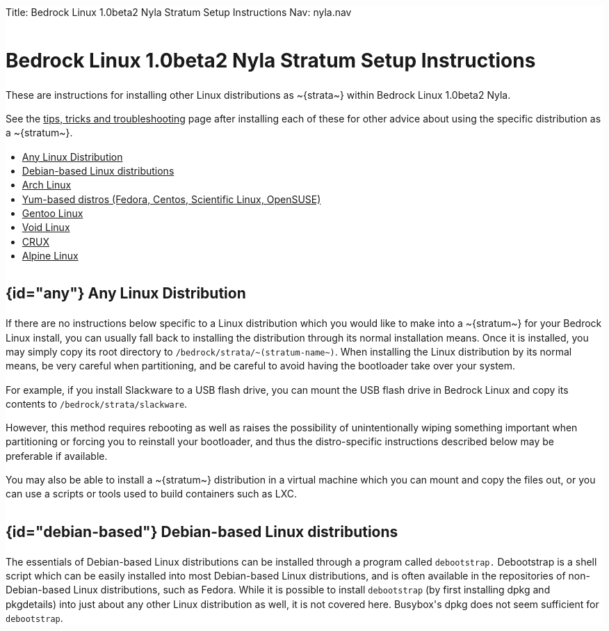 Title: Bedrock Linux 1.0beta2 Nyla Stratum Setup Instructions
Nav: nyla.nav

Bedrock Linux 1.0beta2 Nyla Stratum Setup Instructions
======================================================

These are instructions for installing other Linux distributions as ~{strata~}
within Bedrock Linux 1.0beta2 Nyla.

See the [tips, tricks and troubleshooting](troubleshooting.html) page after
installing each of these for other advice about using the specific distribution
as a ~{stratum~}.

- [Any Linux Distribution](#any)
- [Debian-based Linux distributions](#debian-based)
- [Arch Linux](#arch)
- [Yum-based distros (Fedora, Centos, Scientific Linux, OpenSUSE)](#yum-based)
- [Gentoo Linux](#gentoo)
- [Void Linux](#void)
- [CRUX](#crux)
- [Alpine Linux](#alpine)

## {id="any"} Any Linux Distribution

If there are no instructions below specific to a Linux distribution which you
would like to make into a ~{stratum~} for your Bedrock Linux install, you can
usually fall back to installing the distribution through its normal
installation means. Once it is installed, you may simply copy its root
directory to `/bedrock/strata/~(stratum-name~)`.  When installing the Linux
distribution by its normal means, be very careful when partitioning, and be
careful to avoid having the bootloader take over your system.

For example, if you install Slackware to a USB flash drive, you can mount the
USB flash drive in Bedrock Linux and copy its contents to
`/bedrock/strata/slackware`.

However, this method requires rebooting as well as raises the possibility of
unintentionally wiping something important when partitioning or forcing you to
reinstall your bootloader, and thus the distro-specific instructions described
below may be preferable if available.

You may also be able to install a ~{stratum~} distribution in a virtual machine
which you can mount and copy the files out, or you can use a scripts or tools
used to build containers such as LXC.

## {id="debian-based"} Debian-based Linux distributions

The essentials of Debian-based Linux distributions can be installed through a
program called `debootstrap.`  Debootstrap is a shell script which can be
easily installed into most Debian-based Linux distributions, and is often
available in the repositories of non-Debian-based Linux distributions, such as
Fedora. While it is possible to install `debootstrap` (by first installing dpkg
and pkgdetails) into just about any other Linux distribution as well, it is not
covered here. Busybox's dpkg does not seem sufficient for `debootstrap`.
